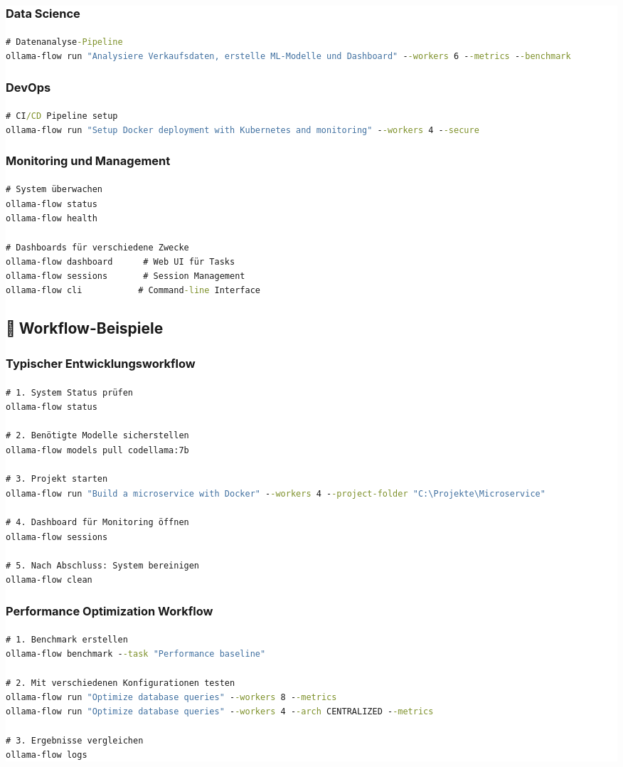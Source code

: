 ### Data Science
```cmd
# Datenanalyse-Pipeline
ollama-flow run "Analysiere Verkaufsdaten, erstelle ML-Modelle und Dashboard" --workers 6 --metrics --benchmark
```

### DevOps
```cmd
# CI/CD Pipeline setup
ollama-flow run "Setup Docker deployment with Kubernetes and monitoring" --workers 4 --secure
```

### Monitoring und Management
```cmd
# System überwachen
ollama-flow status
ollama-flow health

# Dashboards für verschiedene Zwecke
ollama-flow dashboard      # Web UI für Tasks
ollama-flow sessions       # Session Management
ollama-flow cli           # Command-line Interface
```

## 🔄 Workflow-Beispiele

### Typischer Entwicklungsworkflow
```cmd
# 1. System Status prüfen
ollama-flow status

# 2. Benötigte Modelle sicherstellen
ollama-flow models pull codellama:7b

# 3. Projekt starten
ollama-flow run "Build a microservice with Docker" --workers 4 --project-folder "C:\Projekte\Microservice"

# 4. Dashboard für Monitoring öffnen
ollama-flow sessions

# 5. Nach Abschluss: System bereinigen
ollama-flow clean
```

### Performance Optimization Workflow
```cmd
# 1. Benchmark erstellen
ollama-flow benchmark --task "Performance baseline"

# 2. Mit verschiedenen Konfigurationen testen
ollama-flow run "Optimize database queries" --workers 8 --metrics
ollama-flow run "Optimize database queries" --workers 4 --arch CENTRALIZED --metrics

# 3. Ergebnisse vergleichen
ollama-flow logs
```
